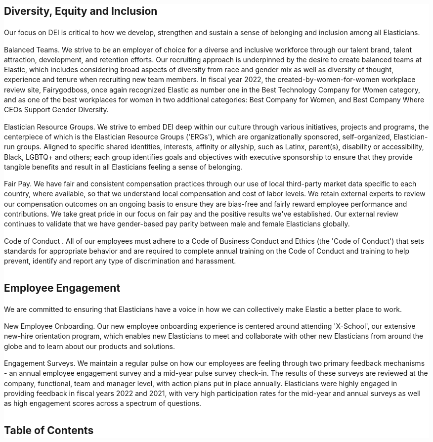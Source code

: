 ## Diversity, Equity and Inclusion

Our focus on DEI is critical to how we develop, strengthen and sustain a sense of belonging and inclusion among all Elasticians.

Balanced Teams. We strive to be an employer of choice for a diverse and inclusive workforce through our talent brand, talent attraction, development, and retention efforts. Our recruiting approach is underpinned by the desire to create balanced teams at Elastic, which includes considering broad aspects of diversity from race and gender mix as well as diversity of thought, experience and tenure when recruiting new team members. In fiscal year 2022, the created-by-women-for-women workplace review site, Fairygodboss, once again recognized Elastic as number one in the Best Technology Company for Women category, and as one of the best workplaces for women in two additional categories: Best Company for Women, and Best Company Where CEOs Support Gender Diversity.

Elastician Resource Groups. We strive to embed DEI deep within our culture through various initiatives, projects and programs, the centerpiece of which is the Elastician Resource Groups ('ERGs'), which are organizationally sponsored, self-organized, Elastician-run groups. Aligned to specific shared identities, interests, affinity or allyship, such as Latinx, parent(s), disability or accessibility, Black, LGBTQ+ and others; each group identifies goals and objectives with executive sponsorship to ensure that they provide tangible benefits and result in all Elasticians feeling a sense of belonging.

Fair Pay. We have fair and consistent compensation practices through our use of local third-party market data specific to each country, where available, so that we understand local compensation and cost of labor levels. We retain external experts to review our compensation outcomes on an ongoing basis to ensure they are bias-free and fairly reward employee performance and contributions. We take great pride in our focus on fair pay and the positive results we've established. Our external review continues to validate that we have gender-based pay parity between male and female Elasticians globally.

Code of Conduct . All of our employees must adhere to a Code of Business Conduct and Ethics (the 'Code of Conduct') that sets standards for appropriate behavior and are required to complete annual training on the Code of Conduct and training to help prevent, identify and report any type of discrimination and harassment.

## Employee Engagement

We are committed to ensuring that Elasticians have a voice in how we can collectively make Elastic a better place to work.

New Employee Onboarding. Our new employee onboarding experience is centered around attending 'X-School', our extensive new-hire orientation program, which enables new Elasticians to meet and collaborate with other new Elasticians from around the globe and to learn about our products and solutions.

Engagement Surveys. We maintain a regular pulse on how our employees are feeling through two primary feedback mechanisms - an annual employee engagement survey and a mid-year pulse survey check-in. The results of these surveys are reviewed at the company, functional, team and manager level, with action plans put in place annually. Elasticians were highly engaged in providing feedback in fiscal years 2022 and 2021, with very high participation rates for the mid-year and annual surveys as well as high engagement scores across a spectrum of questions.

## Table of Contents
